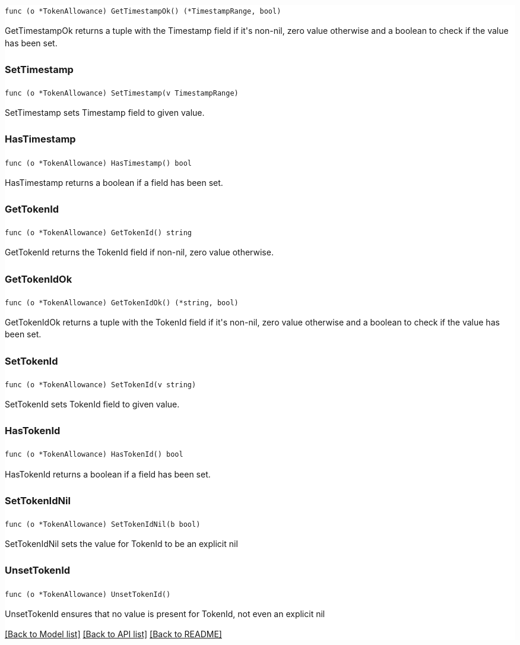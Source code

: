 `func (o *TokenAllowance) GetTimestampOk() (*TimestampRange, bool)`

GetTimestampOk returns a tuple with the Timestamp field if it's non-nil, zero value otherwise
and a boolean to check if the value has been set.

### SetTimestamp

`func (o *TokenAllowance) SetTimestamp(v TimestampRange)`

SetTimestamp sets Timestamp field to given value.

### HasTimestamp

`func (o *TokenAllowance) HasTimestamp() bool`

HasTimestamp returns a boolean if a field has been set.

### GetTokenId

`func (o *TokenAllowance) GetTokenId() string`

GetTokenId returns the TokenId field if non-nil, zero value otherwise.

### GetTokenIdOk

`func (o *TokenAllowance) GetTokenIdOk() (*string, bool)`

GetTokenIdOk returns a tuple with the TokenId field if it's non-nil, zero value otherwise
and a boolean to check if the value has been set.

### SetTokenId

`func (o *TokenAllowance) SetTokenId(v string)`

SetTokenId sets TokenId field to given value.

### HasTokenId

`func (o *TokenAllowance) HasTokenId() bool`

HasTokenId returns a boolean if a field has been set.

### SetTokenIdNil

`func (o *TokenAllowance) SetTokenIdNil(b bool)`

 SetTokenIdNil sets the value for TokenId to be an explicit nil

### UnsetTokenId
`func (o *TokenAllowance) UnsetTokenId()`

UnsetTokenId ensures that no value is present for TokenId, not even an explicit nil

[[Back to Model list]](../README.md#documentation-for-models) [[Back to API list]](../README.md#documentation-for-api-endpoints) [[Back to README]](../README.md)


